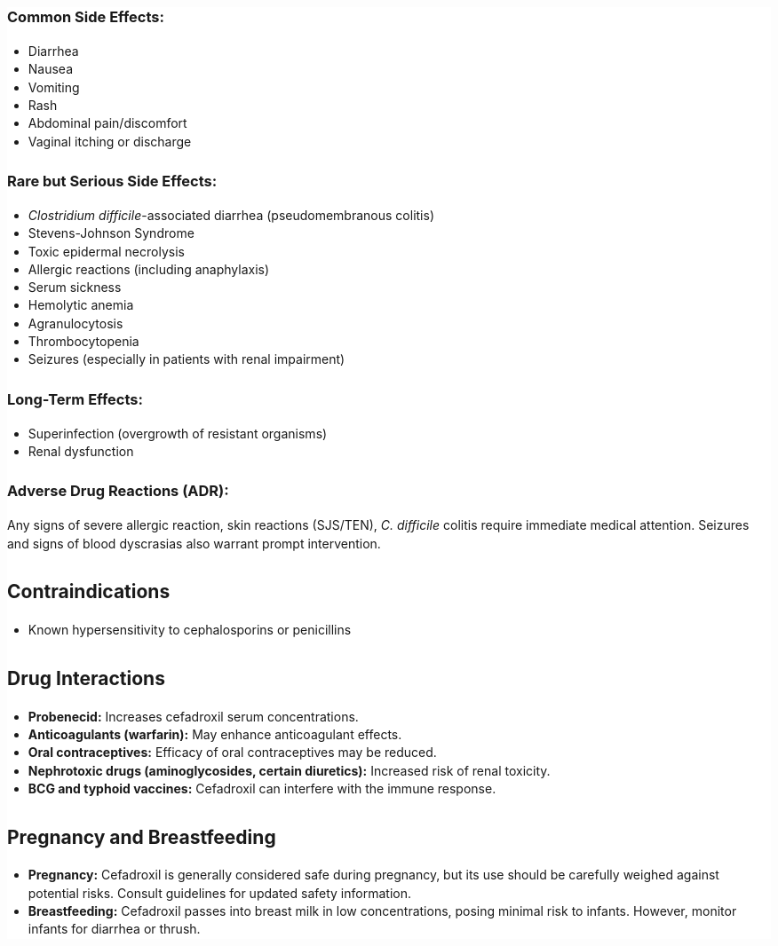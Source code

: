 
### **Common Side Effects:**

* Diarrhea
* Nausea
* Vomiting
* Rash
* Abdominal pain/discomfort
* Vaginal itching or discharge


### **Rare but Serious Side Effects:**

* *Clostridium difficile*-associated diarrhea (pseudomembranous colitis)
* Stevens-Johnson Syndrome
* Toxic epidermal necrolysis
* Allergic reactions (including anaphylaxis)
* Serum sickness
* Hemolytic anemia
* Agranulocytosis
* Thrombocytopenia
* Seizures (especially in patients with renal impairment)


### **Long-Term Effects:**

* Superinfection (overgrowth of resistant organisms)
* Renal dysfunction


### **Adverse Drug Reactions (ADR):**

Any signs of severe allergic reaction, skin reactions (SJS/TEN), *C. difficile* colitis require immediate medical attention. Seizures and signs of blood dyscrasias also warrant prompt intervention.

## **Contraindications**

* Known hypersensitivity to cephalosporins or penicillins

## **Drug Interactions**

* **Probenecid:** Increases cefadroxil serum concentrations.
* **Anticoagulants (warfarin):** May enhance anticoagulant effects.
* **Oral contraceptives:** Efficacy of oral contraceptives may be reduced.
* **Nephrotoxic drugs (aminoglycosides, certain diuretics):** Increased risk of renal toxicity. 
* **BCG and typhoid vaccines:** Cefadroxil can interfere with the immune response.

## **Pregnancy and Breastfeeding**

* **Pregnancy:** Cefadroxil is generally considered safe during pregnancy, but its use should be carefully weighed against potential risks. Consult guidelines for updated safety information.
* **Breastfeeding:** Cefadroxil passes into breast milk in low concentrations, posing minimal risk to infants.  However, monitor infants for diarrhea or thrush.
